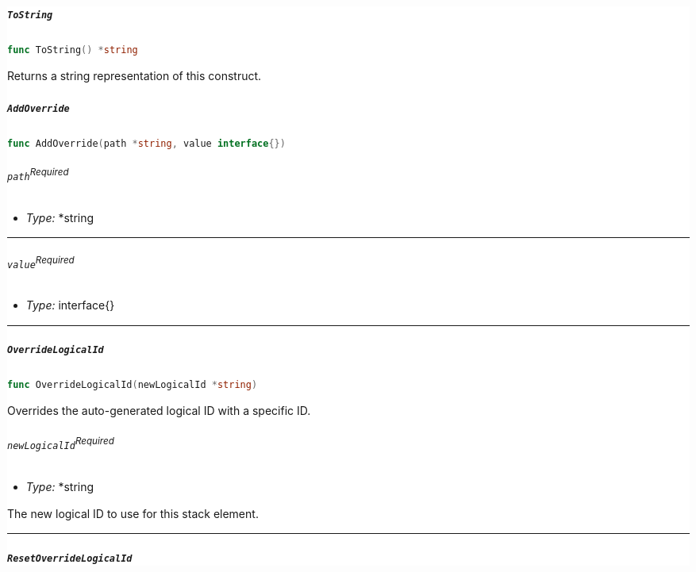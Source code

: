 
##### `ToString` <a name="ToString" id="rhizo-co-terraform-provider-oci.dataOciAiLanguageEndpoints.DataOciAiLanguageEndpoints.toString"></a>

```go
func ToString() *string
```

Returns a string representation of this construct.

##### `AddOverride` <a name="AddOverride" id="rhizo-co-terraform-provider-oci.dataOciAiLanguageEndpoints.DataOciAiLanguageEndpoints.addOverride"></a>

```go
func AddOverride(path *string, value interface{})
```

###### `path`<sup>Required</sup> <a name="path" id="rhizo-co-terraform-provider-oci.dataOciAiLanguageEndpoints.DataOciAiLanguageEndpoints.addOverride.parameter.path"></a>

- *Type:* *string

---

###### `value`<sup>Required</sup> <a name="value" id="rhizo-co-terraform-provider-oci.dataOciAiLanguageEndpoints.DataOciAiLanguageEndpoints.addOverride.parameter.value"></a>

- *Type:* interface{}

---

##### `OverrideLogicalId` <a name="OverrideLogicalId" id="rhizo-co-terraform-provider-oci.dataOciAiLanguageEndpoints.DataOciAiLanguageEndpoints.overrideLogicalId"></a>

```go
func OverrideLogicalId(newLogicalId *string)
```

Overrides the auto-generated logical ID with a specific ID.

###### `newLogicalId`<sup>Required</sup> <a name="newLogicalId" id="rhizo-co-terraform-provider-oci.dataOciAiLanguageEndpoints.DataOciAiLanguageEndpoints.overrideLogicalId.parameter.newLogicalId"></a>

- *Type:* *string

The new logical ID to use for this stack element.

---

##### `ResetOverrideLogicalId` <a name="ResetOverrideLogicalId" id="rhizo-co-terraform-provider-oci.dataOciAiLanguageEndpoints.DataOciAiLanguageEndpoints.resetOverrideLogicalId"></a>
